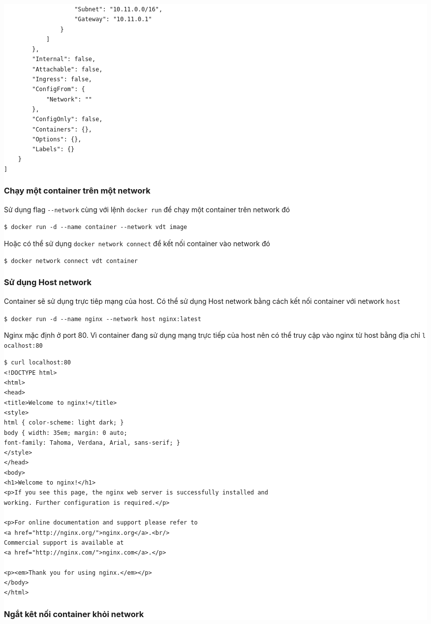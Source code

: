 ```
                    "Subnet": "10.11.0.0/16",
                    "Gateway": "10.11.0.1"
                }
            ]
        },
        "Internal": false,
        "Attachable": false,
        "Ingress": false,
        "ConfigFrom": {
            "Network": ""
        },
        "ConfigOnly": false,
        "Containers": {},
        "Options": {},
        "Labels": {}
    }
]
```
### Chạy một container trên một network
Sử dụng flag `--network` cùng với lệnh `docker run` để chạy một container trên network đó
```
$ docker run -d --name container --network vdt image
```
Hoặc có thể sử dụng `docker network connect` để kết nối container vào network đó
```
$ docker network connect vdt container
```
### Sử dụng Host network
Container sẽ sử dụng trực tiêp mạng của host. Có thể sử dụng Host network bằng cách kết nối container với network `host`
```
$ docker run -d --name nginx --network host nginx:latest
```
Nginx mặc định ở port 80. Vì container đang sử dụng mạng trực tiếp của host nên có thể truy cập vào nginx từ host bằng địa chỉ `localhost:80`
```
$ curl localhost:80
<!DOCTYPE html>
<html>
<head>
<title>Welcome to nginx!</title>
<style>
html { color-scheme: light dark; }
body { width: 35em; margin: 0 auto;
font-family: Tahoma, Verdana, Arial, sans-serif; }
</style>
</head>
<body>
<h1>Welcome to nginx!</h1>
<p>If you see this page, the nginx web server is successfully installed and
working. Further configuration is required.</p>

<p>For online documentation and support please refer to
<a href="http://nginx.org/">nginx.org</a>.<br/>
Commercial support is available at
<a href="http://nginx.com/">nginx.com</a>.</p>

<p><em>Thank you for using nginx.</em></p>
</body>
</html>
```
### Ngắt kêt nối container khỏi network